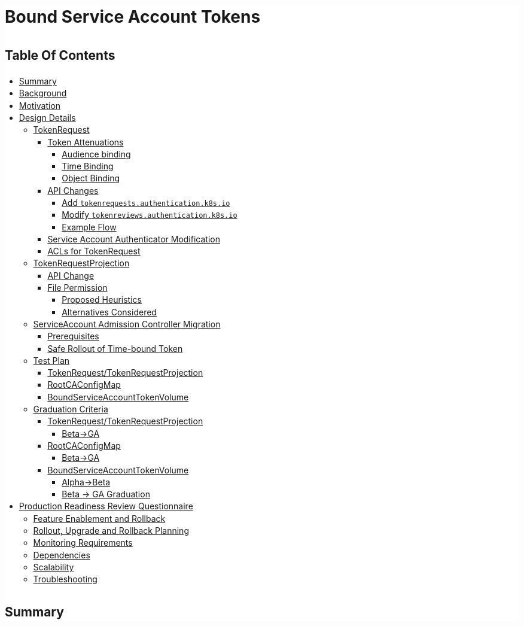# Bound Service Account Tokens

## Table Of Contents


- [Summary](#summary)
- [Background](#background)
- [Motivation](#motivation)
- [Design Details](#design-details)
  - [TokenRequest](#tokenrequest)
    - [Token Attenuations](#token-attenuations)
      - [Audience binding](#audience-binding)
      - [Time Binding](#time-binding)
      - [Object Binding](#object-binding)
    - [API Changes](#api-changes)
      - [Add <code>tokenrequests.authentication.k8s.io</code>](#add-tokenrequestsauthenticationk8sio)
      - [Modify <code>tokenreviews.authentication.k8s.io</code>](#modify-tokenreviewsauthenticationk8sio)
      - [Example Flow](#example-flow)
    - [Service Account Authenticator Modification](#service-account-authenticator-modification)
    - [ACLs for TokenRequest](#acls-for-tokenrequest)
  - [TokenRequestProjection](#tokenrequestprojection)
    - [API Change](#api-change)
    - [File Permission](#file-permission)
      - [Proposed Heuristics](#proposed-heuristics)
      - [Alternatives Considered](#alternatives-considered)
  - [ServiceAccount Admission Controller Migration](#serviceaccount-admission-controller-migration)
    - [Prerequisites](#prerequisites)
    - [Safe Rollout of Time-bound Token](#safe-rollout-of-time-bound-token)
  - [Test Plan](#test-plan)
    - [TokenRequest/TokenRequestProjection](#tokenrequesttokenrequestprojection)
    - [RootCAConfigMap](#rootcaconfigmap)
    - [BoundServiceAccountTokenVolume](#boundserviceaccounttokenvolume)
  - [Graduation Criteria](#graduation-criteria)
    - [TokenRequest/TokenRequestProjection](#tokenrequesttokenrequestprojection-1)
      - [Beta-&gt;GA](#beta-ga)
    - [RootCAConfigMap](#rootcaconfigmap-1)
      - [Beta-&gt;GA](#beta-ga-1)
    - [BoundServiceAccountTokenVolume](#boundserviceaccounttokenvolume-1)
      - [Alpha-&gt;Beta](#alpha-beta)
      - [Beta -&gt; GA Graduation](#beta---ga-graduation)
- [Production Readiness Review Questionnaire](#production-readiness-review-questionnaire)
  - [Feature Enablement and Rollback](#feature-enablement-and-rollback)
  - [Rollout, Upgrade and Rollback Planning](#rollout-upgrade-and-rollback-planning)
  - [Monitoring Requirements](#monitoring-requirements)
  - [Dependencies](#dependencies)
  - [Scalability](#scalability)
  - [Troubleshooting](#troubleshooting)


## Summary
